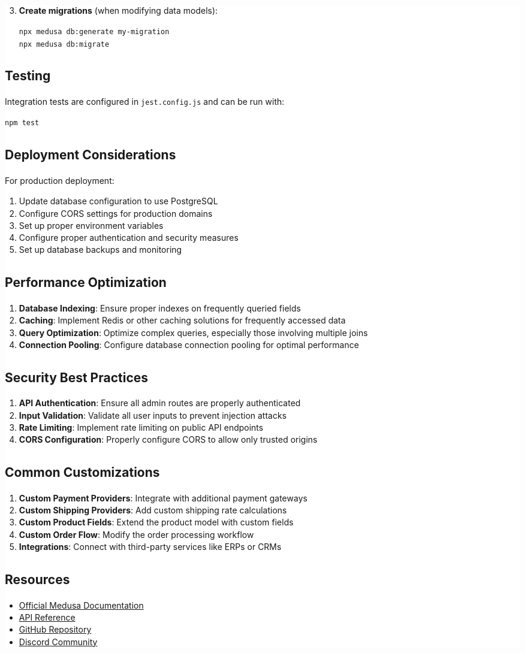 3. **Create migrations** (when modifying data models):
   ```bash
   npx medusa db:generate my-migration
   npx medusa db:migrate
   ```

## Testing

Integration tests are configured in `jest.config.js` and can be run with:

```bash
npm test
```

## Deployment Considerations

For production deployment:

1. Update database configuration to use PostgreSQL
2. Configure CORS settings for production domains
3. Set up proper environment variables
4. Configure proper authentication and security measures
5. Set up database backups and monitoring

## Performance Optimization

1. **Database Indexing**: Ensure proper indexes on frequently queried fields
2. **Caching**: Implement Redis or other caching solutions for frequently accessed data
3. **Query Optimization**: Optimize complex queries, especially those involving multiple joins
4. **Connection Pooling**: Configure database connection pooling for optimal performance

## Security Best Practices

1. **API Authentication**: Ensure all admin routes are properly authenticated
2. **Input Validation**: Validate all user inputs to prevent injection attacks
3. **Rate Limiting**: Implement rate limiting on public API endpoints
4. **CORS Configuration**: Properly configure CORS to allow only trusted origins

## Common Customizations

1. **Custom Payment Providers**: Integrate with additional payment gateways
2. **Custom Shipping Providers**: Add custom shipping rate calculations
3. **Custom Product Fields**: Extend the product model with custom fields
4. **Custom Order Flow**: Modify the order processing workflow
5. **Integrations**: Connect with third-party services like ERPs or CRMs

## Resources

- [Official Medusa Documentation](https://docs.medusajs.com/)
- [API Reference](https://docs.medusajs.com/api/store)
- [GitHub Repository](https://github.com/medusajs/medusa)
- [Discord Community](https://discord.gg/medusajs)
